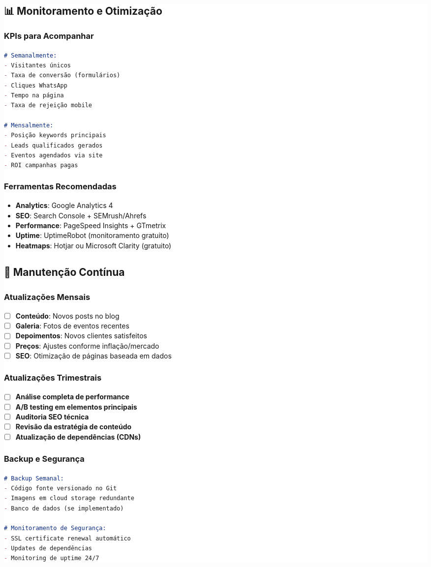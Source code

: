 ## 📊 Monitoramento e Otimização

### KPIs para Acompanhar
```markdown
# Semanalmente:
- Visitantes únicos
- Taxa de conversão (formulários)  
- Cliques WhatsApp
- Tempo na página
- Taxa de rejeição mobile

# Mensalmente:
- Posição keywords principais
- Leads qualificados gerados
- Eventos agendados via site
- ROI campanhas pagas
```

### Ferramentas Recomendadas
- **Analytics**: Google Analytics 4
- **SEO**: Search Console + SEMrush/Ahrefs
- **Performance**: PageSpeed Insights + GTmetrix
- **Uptime**: UptimeRobot (monitoramento gratuito)
- **Heatmaps**: Hotjar ou Microsoft Clarity (gratuito)

## 🔄 Manutenção Contínua

### Atualizações Mensais
- [ ] **Conteúdo**: Novos posts no blog
- [ ] **Galeria**: Fotos de eventos recentes
- [ ] **Depoimentos**: Novos clientes satisfeitos
- [ ] **Preços**: Ajustes conforme inflação/mercado
- [ ] **SEO**: Otimização de páginas baseada em dados

### Atualizações Trimestrais
- [ ] **Análise completa de performance**
- [ ] **A/B testing em elementos principais**
- [ ] **Auditoria SEO técnica**
- [ ] **Revisão da estratégia de conteúdo**
- [ ] **Atualização de dependências (CDNs)**

### Backup e Segurança
```markdown
# Backup Semanal:
- Código fonte versionado no Git
- Imagens em cloud storage redundante
- Banco de dados (se implementado)

# Monitoramento de Segurança:
- SSL certificate renewal automático
- Updates de dependências
- Monitoring de uptime 24/7
```
